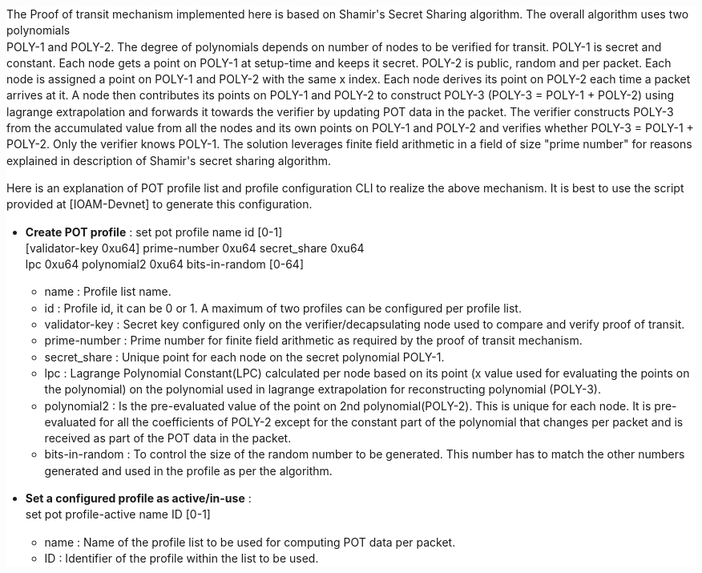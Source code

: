 The Proof of transit mechanism implemented here is based on 
Shamir's Secret Sharing algorithm. 
The overall algorithm uses two polynomials  
POLY-1 and POLY-2. The degree of polynomials depends on number of nodes 
to be verified for transit. 
POLY-1 is secret and constant. Each node gets a point on POLY-1 
at setup-time and keeps it secret. 
POLY-2 is public, random and per packet. 
Each node is assigned a point on POLY-1 and POLY-2 with the same x index. 
Each node derives its point on POLY-2 each time a packet arrives at it. 
A node then contributes its points on POLY-1 and POLY-2 to construct 
POLY-3 (POLY-3 = POLY-1 + POLY-2) using lagrange extrapolation and 
forwards it towards the verifier by updating POT data in the packet. 
The verifier constructs POLY-3 from the accumulated value from all the nodes 
and its own points on POLY-1 and POLY-2 and verifies whether 
POLY-3 = POLY-1 + POLY-2.  Only the verifier knows POLY-1. 
The solution leverages finite field arithmetic in a field of size "prime number" 
for reasons explained in description of Shamir's secret sharing algorithm. 
 
Here is an explanation of POT profile list and profile configuration CLI to 
realize the above mechanism. 
It is best to use the script provided at [IOAM-Devnet] to generate 
this configuration. 
- **Create POT profile** : set pot profile name <string> id [0-1]   
[validator-key 0xu64] prime-number 0xu64 secret_share 0xu64   
lpc 0xu64 polynomial2 0xu64 bits-in-random [0-64]   
    - name : Profile list name. 
    - id : Profile id, it can be 0 or 1. 
    A maximum of two profiles can be configured per profile list. 
    - validator-key : Secret key configured only on the 
    verifier/decapsulating node used to compare and verify proof of transit. 
    - prime-number : Prime number for finite field arithmetic as required by the 
    proof of transit mechanism. 
    - secret_share : Unique point for each node on the secret polynomial POLY-1. 
    - lpc : Lagrange Polynomial Constant(LPC) calculated per node based on 
    its point (x value used for evaluating the points on the polynomial) 
    on the polynomial used in lagrange extrapolation 
    for reconstructing polynomial (POLY-3). 
    - polynomial2 : Is the pre-evaluated value of the point on 
    2nd polynomial(POLY-2). This is unique for each node. 
    It is pre-evaluated for all the coefficients of POLY-2 except 
    for the constant part of the polynomial that changes per packet 
    and is received as part of the POT data in the packet. 
    - bits-in-random : To control the size of the random number to be 
    generated. This number has to match the other numbers generated and used 
    in the profile as per the algorithm. 
 
- **Set a configured profile as active/in-use** :   
set pot profile-active name <string> ID [0-1]   
    - name : Name of the profile list to be used for computing 
    POT data per packet. 
    - ID : Identifier of the profile within the list to be used. 
